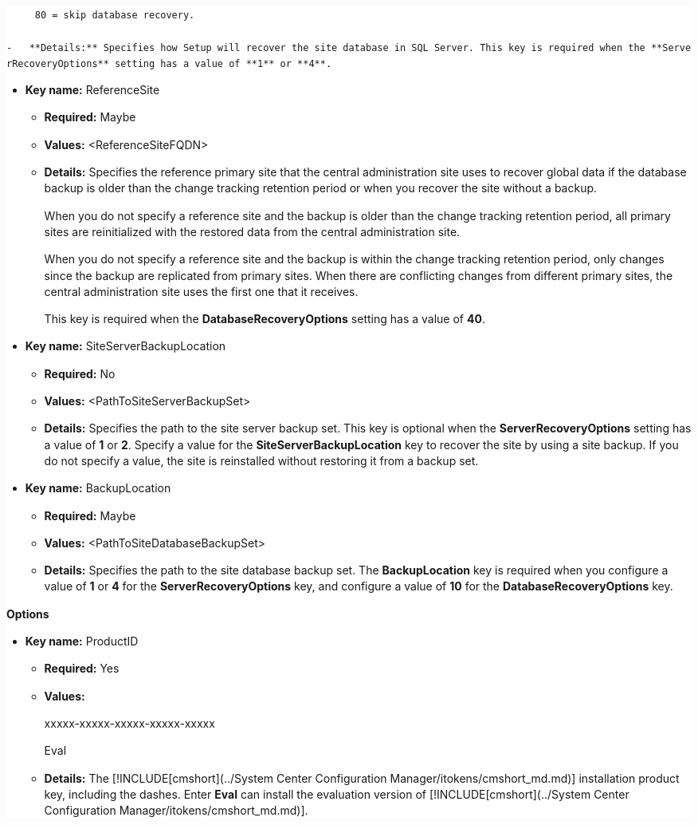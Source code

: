          80 = skip database recovery.  
  
    -   **Details:** Specifies how Setup will recover the site database in SQL Server. This key is required when the **ServerRecoveryOptions** setting has a value of **1** or **4**.  
  
-   **Key name:** ReferenceSite  
  
    -   **Required:** Maybe  
  
    -   **Values:** <ReferenceSiteFQDN\>  
  
    -   **Details:** Specifies the reference primary site that the central administration site uses to recover global data if the database backup is older than the change tracking retention period or when you recover the site without a backup.  
  
         When you do not specify a reference site and the backup is older than the change tracking retention period, all primary sites are reinitialized with the restored data from the central administration site.  
  
         When you do not specify a reference site and the backup is within the change tracking retention period, only changes since the backup are replicated from primary sites. When there are conflicting changes from different primary sites, the central administration site uses the first one that it receives.  
  
         This key is required when the **DatabaseRecoveryOptions** setting has a value of **40**.  
  
-   **Key name:** SiteServerBackupLocation  
  
    -   **Required:** No  
  
    -   **Values:** <PathToSiteServerBackupSet\>  
  
    -   **Details:** Specifies the path to the site server backup set. This key is optional when the **ServerRecoveryOptions** setting has a value of **1** or **2**. Specify a value for the **SiteServerBackupLocation** key to recover the site by using a site backup. If you do not specify a value, the site is reinstalled without restoring it from a backup set.  
  
-   **Key name:** BackupLocation  
  
    -   **Required:** Maybe  
  
    -   **Values:** <PathToSiteDatabaseBackupSet\>  
  
    -   **Details:** Specifies the path to the site database backup set. The **BackupLocation** key is required when you configure a value of **1** or **4** for the **ServerRecoveryOptions** key, and configure a value of **10** for the **DatabaseRecoveryOptions** key.  
  
 **Options**  
  
-   **Key name:** ProductID  
  
    -   **Required:** Yes  
  
    -   **Values:**  
  
         xxxxx-xxxxx-xxxxx-xxxxx-xxxxx  
  
         Eval  
  
    -   **Details:** The [!INCLUDE[cmshort](../System Center Configuration Manager/itokens/cmshort_md.md)] installation product key, including the dashes. Enter **Eval** can install the evaluation version of [!INCLUDE[cmshort](../System Center Configuration Manager/itokens/cmshort_md.md)].  
  